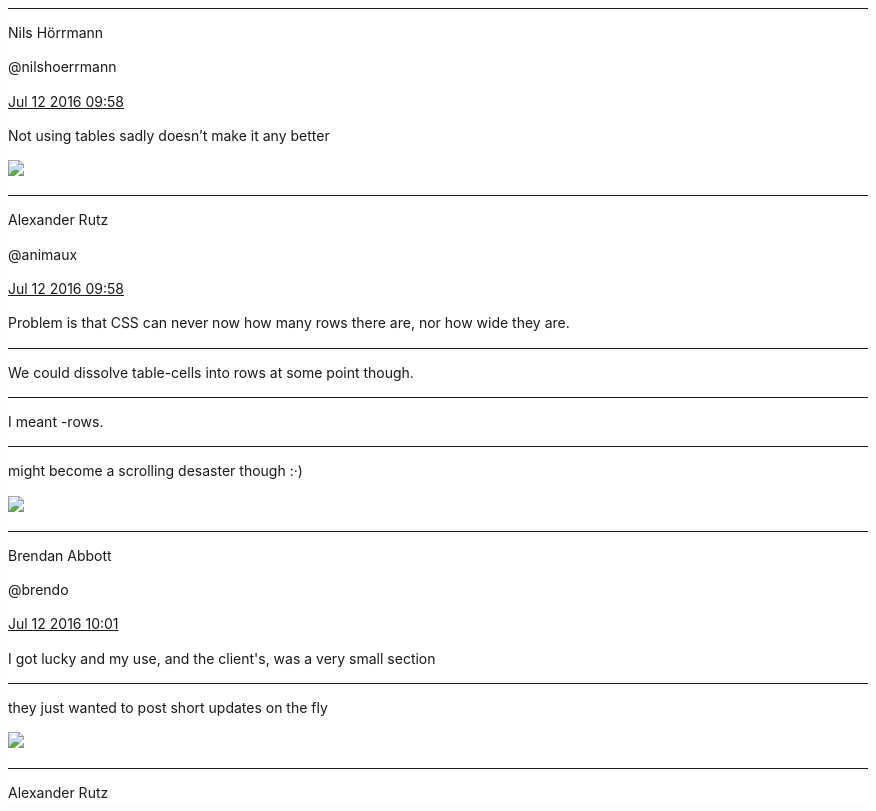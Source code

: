 ____

Nils Hörrmann

@nilshoerrmann

[Jul 12 2016
09:58](https://gitter.im/symphonycms/symphony-2?at=5784bf2d59cfbd4c5e85af2d)

Not using tables sadly doesn’t make it any better

![](https://avatars2.githubusercontent.com/u/446874?v=3&s=30)

____

Alexander Rutz

@animaux

[Jul 12 2016
09:58](https://gitter.im/symphonycms/symphony-2?at=5784bf441ca34a944efbae1a)

Problem is that CSS can never now how many rows there are, nor how wide they
are.

____

We could dissolve table-cells into rows at some point though.

____

I meant -rows.

____

might become a scrolling desaster though :·)

![](https://avatars2.githubusercontent.com/u/69268?v=3&s=30)

____

Brendan Abbott

@brendo

[Jul 12 2016
10:01](https://gitter.im/symphonycms/symphony-2?at=5784bfe859cfbd4c5e85ba27)

I got lucky and my use, and the client's, was a very small section

____

they just wanted to post short updates on the fly

![](https://avatars2.githubusercontent.com/u/446874?v=3&s=30)

____

Alexander Rutz
